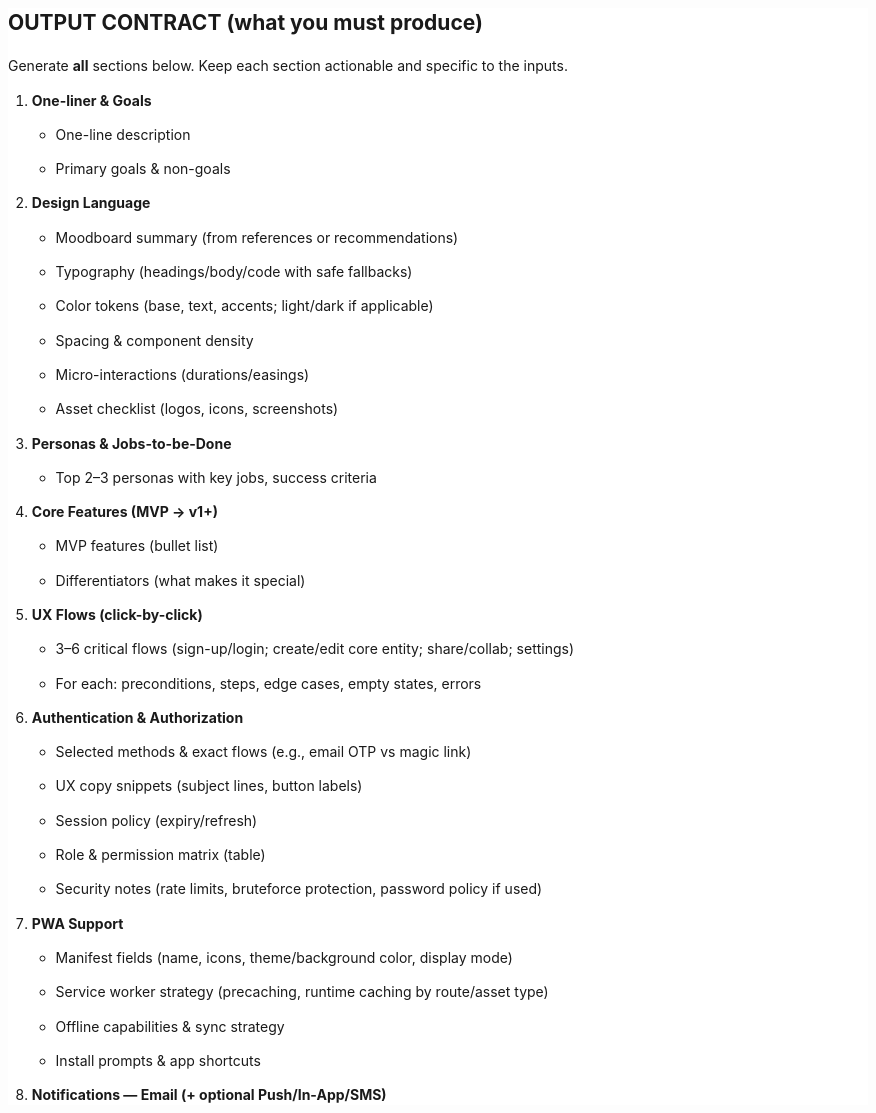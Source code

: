 
## OUTPUT CONTRACT (what you must produce)

Generate **all** sections below. Keep each section actionable and specific to the inputs.

1. **One-liner & Goals**
    
    - One-line description
        
    - Primary goals & non-goals
        
2. **Design Language**
    
    - Moodboard summary (from references or recommendations)
        
    - Typography (headings/body/code with safe fallbacks)
        
    - Color tokens (base, text, accents; light/dark if applicable)
        
    - Spacing & component density
        
    - Micro-interactions (durations/easings)
        
    - Asset checklist (logos, icons, screenshots)
        
3. **Personas & Jobs-to-be-Done**
    
    - Top 2–3 personas with key jobs, success criteria
        
4. **Core Features (MVP → v1+)**
    
    - MVP features (bullet list)
        
    - Differentiators (what makes it special)
        
5. **UX Flows (click-by-click)**
    
    - 3–6 critical flows (sign-up/login; create/edit core entity; share/collab; settings)
        
    - For each: preconditions, steps, edge cases, empty states, errors
        
6. **Authentication & Authorization**
    
    - Selected methods & exact flows (e.g., email OTP vs magic link)
        
    - UX copy snippets (subject lines, button labels)
        
    - Session policy (expiry/refresh)
        
    - Role & permission matrix (table)
        
    - Security notes (rate limits, bruteforce protection, password policy if used)
        
7. **PWA Support**
    
    - Manifest fields (name, icons, theme/background color, display mode)
        
    - Service worker strategy (precaching, runtime caching by route/asset type)
        
    - Offline capabilities & sync strategy
        
    - Install prompts & app shortcuts
        
8. **Notifications — Email (+ optional Push/In-App/SMS)**
    